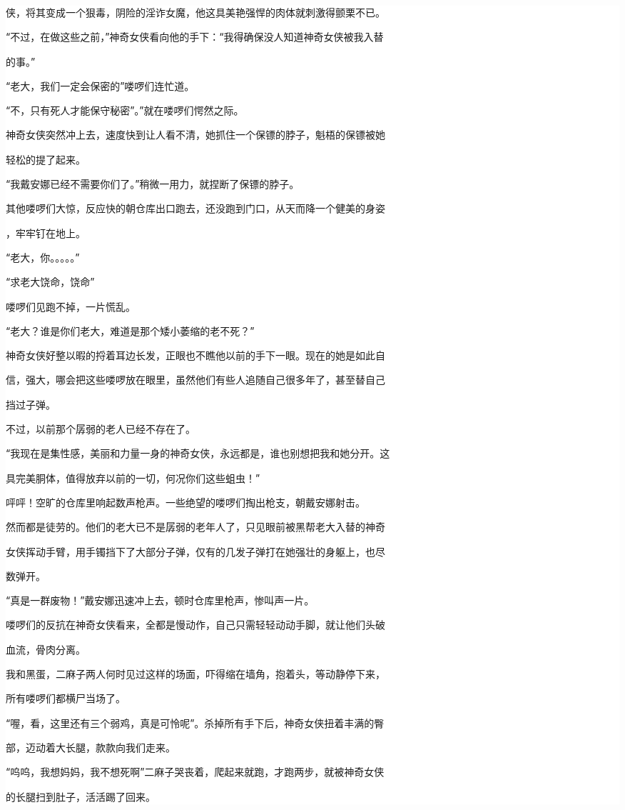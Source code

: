 侠，将其变成一个狠毒，阴险的淫诈女魔，他这具美艳强悍的肉体就刺激得颤栗不已。

“不过，在做这些之前，”神奇女侠看向他的手下：“我得确保没人知道神奇女侠被我入替

的事。”

“老大，我们一定会保密的”喽啰们连忙道。

“不，只有死人才能保守秘密”。”就在喽啰们愕然之际。

神奇女侠突然冲上去，速度快到让人看不清，她抓住一个保镖的脖子，魁梧的保镖被她

轻松的提了起来。

“我戴安娜已经不需要你们了。”稍微一用力，就捏断了保镖的脖子。

其他喽啰们大惊，反应快的朝仓库出口跑去，还没跑到门口，从天而降一个健美的身姿

，牢牢钉在地上。

“老大，你。。。。。”

“求老大饶命，饶命”

喽啰们见跑不掉，一片慌乱。

“老大？谁是你们老大，难道是那个矮小萎缩的老不死？”

神奇女侠好整以暇的捋着耳边长发，正眼也不瞧他以前的手下一眼。现在的她是如此自

信，强大，哪会把这些喽啰放在眼里，虽然他们有些人追随自己很多年了，甚至替自己

挡过子弹。

不过，以前那个孱弱的老人已经不存在了。

“我现在是集性感，美丽和力量一身的神奇女侠，永远都是，谁也别想把我和她分开。这

具完美胴体，值得放弃以前的一切，何况你们这些蛆虫！”

呯呯！空旷的仓库里响起数声枪声。一些绝望的喽啰们掏出枪支，朝戴安娜射击。

然而都是徒劳的。他们的老大已不是孱弱的老年人了，只见眼前被黑帮老大入替的神奇

女侠挥动手臂，用手镯挡下了大部分子弹，仅有的几发子弹打在她强壮的身躯上，也尽

数弹开。

“真是一群废物！”戴安娜迅速冲上去，顿时仓库里枪声，惨叫声一片。

喽啰们的反抗在神奇女侠看来，全都是慢动作，自己只需轻轻动动手脚，就让他们头破

血流，骨肉分离。

我和黑蛋，二麻子两人何时见过这样的场面，吓得缩在墙角，抱着头，等动静停下来，

所有喽啰们都横尸当场了。

“喔，看，这里还有三个弱鸡，真是可怜呢”。杀掉所有手下后，神奇女侠扭着丰满的臀

部，迈动着大长腿，款款向我们走来。

“呜呜，我想妈妈，我不想死啊”二麻子哭丧着，爬起来就跑，才跑两步，就被神奇女侠

的长腿扫到肚子，活活踢了回来。

